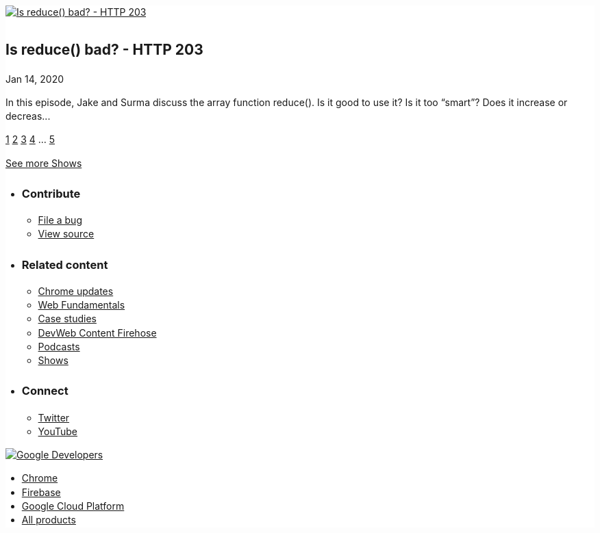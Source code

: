<a href="/shows/http-203/qaGjS7-qWzg/" class="w-card-base__link"><img src="https://web-dev.imgix.net/image/youtube/qaGjS7-qWzg.jpg?auto=format&amp;fit=fit&amp;h=240&amp;w=354" alt="Is reduce() bad? - HTTP 203" sizes="(min-width: 354px) 354px, calc(100vw - 48px)" srcset="https://web-dev.imgix.net/image/youtube/qaGjS7-qWzg.jpg?fit=fit&amp;h=240&amp;w=354&amp;auto=format&amp;dpr=1&amp;q=75, https://web-dev.imgix.net/image/youtube/qaGjS7-qWzg.jpg?fit=fit&amp;h=240&amp;w=354&amp;auto=format&amp;dpr=2&amp;q=50 2x, https://web-dev.imgix.net/image/youtube/qaGjS7-qWzg.jpg?fit=fit&amp;h=240&amp;w=354&amp;auto=format&amp;dpr=3&amp;q=35 3x, https://web-dev.imgix.net/image/youtube/qaGjS7-qWzg.jpg?fit=fit&amp;h=240&amp;w=354&amp;auto=format&amp;dpr=4&amp;q=23 4x, https://web-dev.imgix.net/image/youtube/qaGjS7-qWzg.jpg?fit=fit&amp;h=240&amp;w=354&amp;auto=format&amp;dpr=5&amp;q=20 5x" width="354" height="240" /></a>

<a href="/shows/http-203/qaGjS7-qWzg/" class="w-card-base__link"></a>

Is reduce() bad? - HTTP 203
---------------------------

Jan 14, 2020

<a href="/shows/http-203/qaGjS7-qWzg/" class="w-card-base__link"></a>

In this episode, Jake and Surma discuss the array function reduce(). Is it good to use it? Is it too “smart”? Does it increase or decreas...

<a href="/shows/http-203/" class="w-pagination__link w-pagination__link--active">1</a> <a href="/shows/http-203/2" class="w-pagination__link">2</a> <a href="/shows/http-203/3" class="w-pagination__link">3</a> <a href="/shows/http-203/4" class="w-pagination__link">4</a> <span class="w-pagination__spacer">…</span> <a href="/shows/http-203/5" class="w-pagination__link">5</a> <a href="/shows/http-203/2" class="w-pagination__link w-pagination__arrow w-pagination__arrow--next"></a> <a href="/shows/http-203/5" class="w-pagination__link w-pagination__arrow w-pagination__arrow--last"></a>

<a href="/shows" class="w-button">See more Shows</a>

-   ### Contribute

    -   <a href="https://github.com/GoogleChrome/web.dev/issues/new?assignees=&amp;labels=bug&amp;template=bug_report.md&amp;title=" class="w-footer__linkbox-link">File a bug</a>
    -   <a href="https://github.com/googlechrome/web.dev" class="w-footer__linkbox-link">View source</a>

-   ### Related content

    -   <a href="https://blog.chromium.org/" class="w-footer__linkbox-link">Chrome updates</a>
    -   <a href="https://developers.google.com/web/" class="w-footer__linkbox-link">Web Fundamentals</a>
    -   <a href="https://developers.google.com/web/showcase/" class="w-footer__linkbox-link">Case studies</a>
    -   <a href="https://devwebfeed.appspot.com/" class="w-footer__linkbox-link">DevWeb Content Firehose</a>
    -   <a href="/podcasts/" class="w-footer__linkbox-link">Podcasts</a>
    -   <a href="/shows/" class="w-footer__linkbox-link">Shows</a>

-   ### Connect

    -   <a href="https://www.twitter.com/ChromiumDev" class="w-footer__linkbox-link">Twitter</a>
    -   <a href="https://www.youtube.com/user/ChromeDevelopers" class="w-footer__linkbox-link">YouTube</a>

<a href="https://developers.google.com/" class="w-footer__utility-logo-link"><img src="/images/lockup-color.png" alt="Google Developers" class="w-footer__utility-logo" width="185" height="33" /></a>

-   <a href="https://developer.chrome.com/" class="w-footer__utility-link">Chrome</a>
-   <a href="https://firebase.google.com/" class="w-footer__utility-link">Firebase</a>
-   <a href="https://cloud.google.com/" class="w-footer__utility-link">Google Cloud Platform</a>
-   <a href="https://developers.google.com/products" class="w-footer__utility-link">All products</a>

